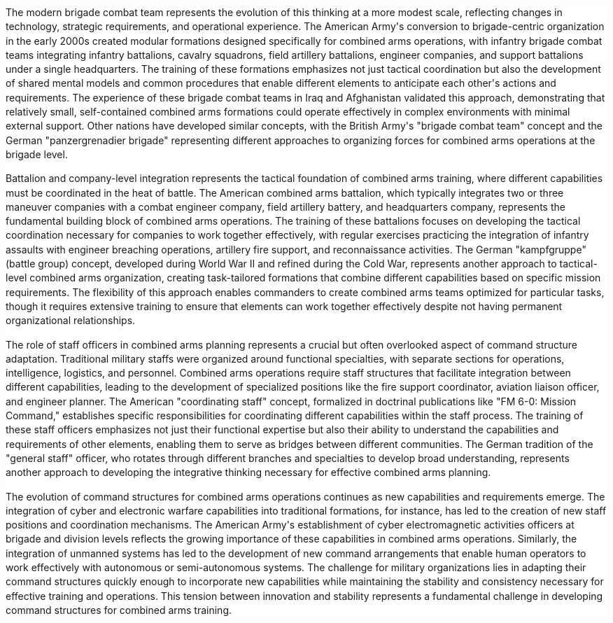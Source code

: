The modern brigade combat team represents the evolution of this thinking at a more modest scale, reflecting changes in technology, strategic requirements, and operational experience. The American Army's conversion to brigade-centric organization in the early 2000s created modular formations designed specifically for combined arms operations, with infantry brigade combat teams integrating infantry battalions, cavalry squadrons, field artillery battalions, engineer companies, and support battalions under a single headquarters. The training of these formations emphasizes not just tactical coordination but also the development of shared mental models and common procedures that enable different elements to anticipate each other's actions and requirements. The experience of these brigade combat teams in Iraq and Afghanistan validated this approach, demonstrating that relatively small, self-contained combined arms formations could operate effectively in complex environments with minimal external support. Other nations have developed similar concepts, with the British Army's "brigade combat team" concept and the German "panzergrenadier brigade" representing different approaches to organizing forces for combined arms operations at the brigade level.

Battalion and company-level integration represents the tactical foundation of combined arms training, where different capabilities must be coordinated in the heat of battle. The American combined arms battalion, which typically integrates two or three maneuver companies with a combat engineer company, field artillery battery, and headquarters company, represents the fundamental building block of combined arms operations. The training of these battalions focuses on developing the tactical coordination necessary for companies to work together effectively, with regular exercises practicing the integration of infantry assaults with engineer breaching operations, artillery fire support, and reconnaissance activities. The German "kampfgruppe" (battle group) concept, developed during World War II and refined during the Cold War, represents another approach to tactical-level combined arms organization, creating task-tailored formations that combine different capabilities based on specific mission requirements. The flexibility of this approach enables commanders to create combined arms teams optimized for particular tasks, though it requires extensive training to ensure that elements can work together effectively despite not having permanent organizational relationships.

The role of staff officers in combined arms planning represents a crucial but often overlooked aspect of command structure adaptation. Traditional military staffs were organized around functional specialties, with separate sections for operations, intelligence, logistics, and personnel. Combined arms operations require staff structures that facilitate integration between different capabilities, leading to the development of specialized positions like the fire support coordinator, aviation liaison officer, and engineer planner. The American "coordinating staff" concept, formalized in doctrinal publications like "FM 6-0: Mission Command," establishes specific responsibilities for coordinating different capabilities within the staff process. The training of these staff officers emphasizes not just their functional expertise but also their ability to understand the capabilities and requirements of other elements, enabling them to serve as bridges between different communities. The German tradition of the "general staff" officer, who rotates through different branches and specialties to develop broad understanding, represents another approach to developing the integrative thinking necessary for effective combined arms planning.

The evolution of command structures for combined arms operations continues as new capabilities and requirements emerge. The integration of cyber and electronic warfare capabilities into traditional formations, for instance, has led to the creation of new staff positions and coordination mechanisms. The American Army's establishment of cyber electromagnetic activities officers at brigade and division levels reflects the growing importance of these capabilities in combined arms operations. Similarly, the integration of unmanned systems has led to the development of new command arrangements that enable human operators to work effectively with autonomous or semi-autonomous systems. The challenge for military organizations lies in adapting their command structures quickly enough to incorporate new capabilities while maintaining the stability and consistency necessary for effective training and operations. This tension between innovation and stability represents a fundamental challenge in developing command structures for combined arms training.
